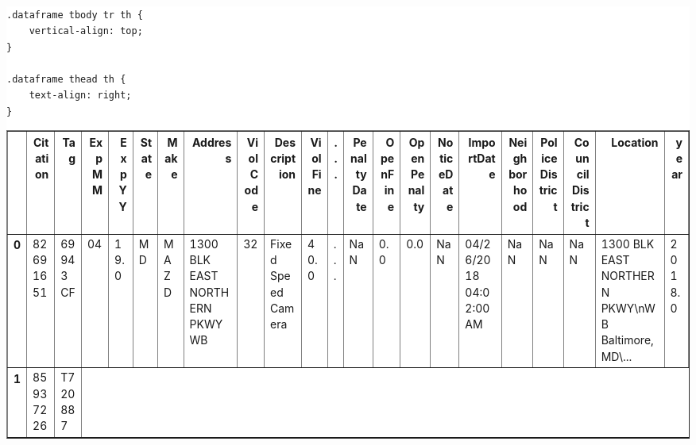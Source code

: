     .dataframe tbody tr th {
        vertical-align: top;
    }

    .dataframe thead th {
        text-align: right;
    }
</style>
<table border="1" class="dataframe">
  <thead>
    <tr style="text-align: right;">
      <th></th>
      <th>Citation</th>
      <th>Tag</th>
      <th>ExpMM</th>
      <th>ExpYY</th>
      <th>State</th>
      <th>Make</th>
      <th>Address</th>
      <th>ViolCode</th>
      <th>Description</th>
      <th>ViolFine</th>
      <th>...</th>
      <th>PenaltyDate</th>
      <th>OpenFine</th>
      <th>OpenPenalty</th>
      <th>NoticeDate</th>
      <th>ImportDate</th>
      <th>Neighborhood</th>
      <th>PoliceDistrict</th>
      <th>CouncilDistrict</th>
      <th>Location</th>
      <th>year</th>
    </tr>
  </thead>
  <tbody>
    <tr>
      <th>0</th>
      <td>82691651</td>
      <td>69943CF</td>
      <td>04</td>
      <td>19.0</td>
      <td>MD</td>
      <td>MAZD</td>
      <td>1300 BLK EAST NORTHERN PKWY WB</td>
      <td>32</td>
      <td>Fixed Speed Camera</td>
      <td>40.0</td>
      <td>...</td>
      <td>NaN</td>
      <td>0.0</td>
      <td>0.0</td>
      <td>NaN</td>
      <td>04/26/2018 04:02:00 AM</td>
      <td>NaN</td>
      <td>NaN</td>
      <td>NaN</td>
      <td>1300 BLK EAST NORTHERN PKWY\nWB Baltimore, MD\...</td>
      <td>2018.0</td>
    </tr>
    <tr>
      <th>1</th>
      <td>85937226</td>
      <td>T720887</td>